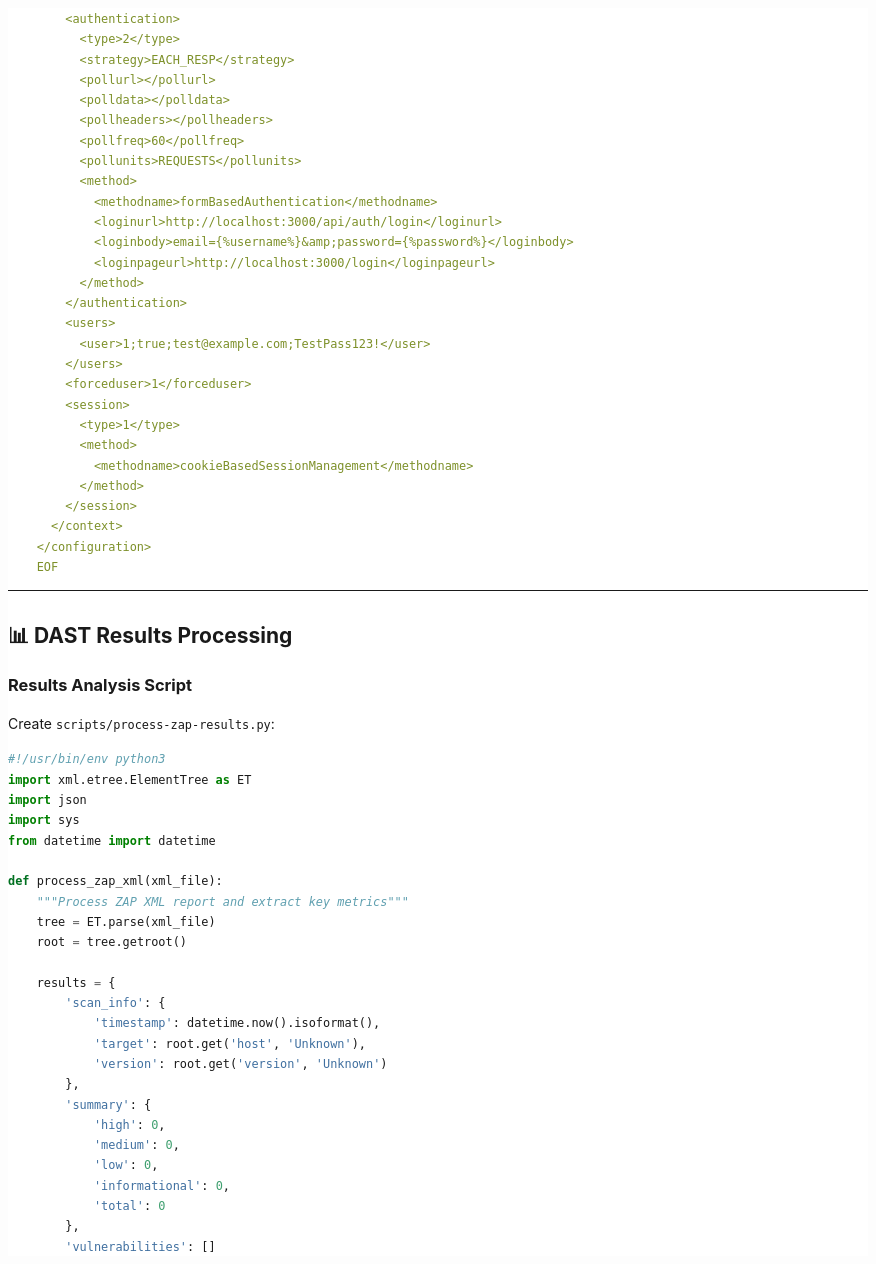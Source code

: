 ```yaml
        <authentication>
          <type>2</type>
          <strategy>EACH_RESP</strategy>
          <pollurl></pollurl>
          <polldata></polldata>
          <pollheaders></pollheaders>
          <pollfreq>60</pollfreq>
          <pollunits>REQUESTS</pollunits>
          <method>
            <methodname>formBasedAuthentication</methodname>
            <loginurl>http://localhost:3000/api/auth/login</loginurl>
            <loginbody>email={%username%}&amp;password={%password%}</loginbody>
            <loginpageurl>http://localhost:3000/login</loginpageurl>
          </method>
        </authentication>
        <users>
          <user>1;true;test@example.com;TestPass123!</user>
        </users>
        <forceduser>1</forceduser>
        <session>
          <type>1</type>
          <method>
            <methodname>cookieBasedSessionManagement</methodname>
          </method>
        </session>
      </context>
    </configuration>
    EOF
```

---

## 📊 DAST Results Processing

### **Results Analysis Script**

Create `scripts/process-zap-results.py`:
```python
#!/usr/bin/env python3
import xml.etree.ElementTree as ET
import json
import sys
from datetime import datetime

def process_zap_xml(xml_file):
    """Process ZAP XML report and extract key metrics"""
    tree = ET.parse(xml_file)
    root = tree.getroot()
    
    results = {
        'scan_info': {
            'timestamp': datetime.now().isoformat(),
            'target': root.get('host', 'Unknown'),
            'version': root.get('version', 'Unknown')
        },
        'summary': {
            'high': 0,
            'medium': 0,
            'low': 0,
            'informational': 0,
            'total': 0
        },
        'vulnerabilities': []
```